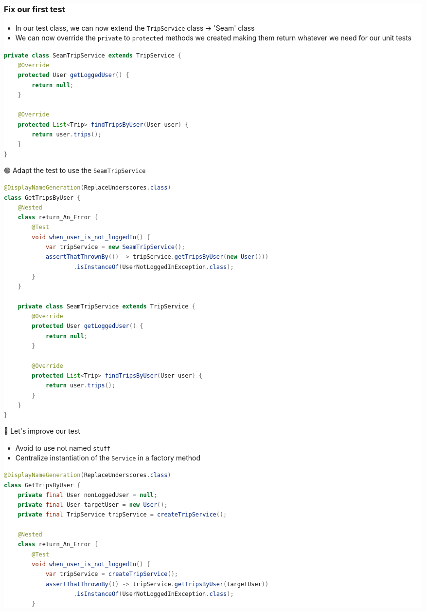 ### Fix our first test
- In our test class, we can now extend the `TripService` class -> 'Seam' class
- We can now override the `private` to `protected` methods we created making them return whatever we need for our unit tests

```java
private class SeamTripService extends TripService {
    @Override
    protected User getLoggedUser() {
        return null;
    }

    @Override
    protected List<Trip> findTripsByUser(User user) {
        return user.trips();
    }
}
```

:green_circle: Adapt the test to use the `SeamTripService`
```java
@DisplayNameGeneration(ReplaceUnderscores.class)
class GetTripsByUser {
    @Nested
    class return_An_Error {
        @Test
        void when_user_is_not_loggedIn() {
            var tripService = new SeamTripService();
            assertThatThrownBy(() -> tripService.getTripsByUser(new User()))
                    .isInstanceOf(UserNotLoggedInException.class);
        }
    }

    private class SeamTripService extends TripService {
        @Override
        protected User getLoggedUser() {
            return null;
        }

        @Override
        protected List<Trip> findTripsByUser(User user) {
            return user.trips();
        }
    }
}
```

:large_blue_circle: Let's improve our test
- Avoid to use not named `stuff`
- Centralize instantiation of the `Service` in a factory method

```java
@DisplayNameGeneration(ReplaceUnderscores.class)
class GetTripsByUser {
    private final User nonLoggedUser = null;
    private final User targetUser = new User();
    private final TripService tripService = createTripService();

    @Nested
    class return_An_Error {
        @Test
        void when_user_is_not_loggedIn() {
            var tripService = createTripService();
            assertThatThrownBy(() -> tripService.getTripsByUser(targetUser))
                    .isInstanceOf(UserNotLoggedInException.class);
        }
```